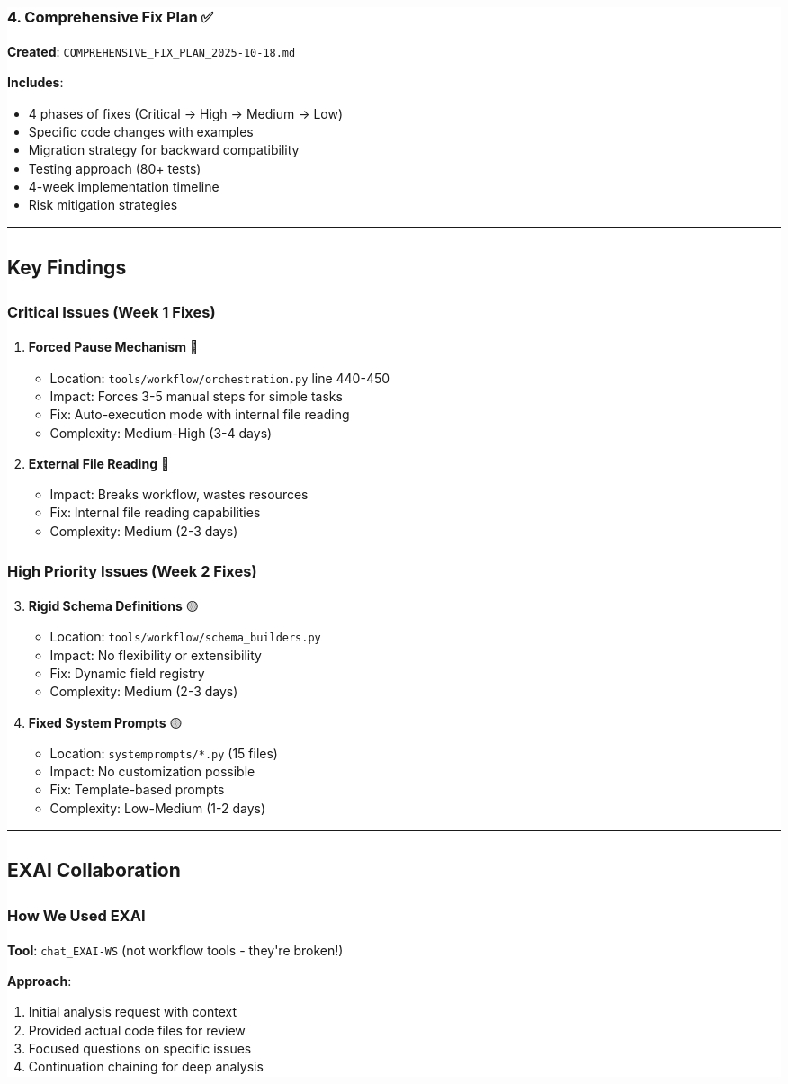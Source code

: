
### 4. Comprehensive Fix Plan ✅

**Created**: `COMPREHENSIVE_FIX_PLAN_2025-10-18.md`

**Includes**:
- 4 phases of fixes (Critical → High → Medium → Low)
- Specific code changes with examples
- Migration strategy for backward compatibility
- Testing approach (80+ tests)
- 4-week implementation timeline
- Risk mitigation strategies

---

## Key Findings

### Critical Issues (Week 1 Fixes)

1. **Forced Pause Mechanism** 🔴
   - Location: `tools/workflow/orchestration.py` line 440-450
   - Impact: Forces 3-5 manual steps for simple tasks
   - Fix: Auto-execution mode with internal file reading
   - Complexity: Medium-High (3-4 days)

2. **External File Reading** 🔴
   - Impact: Breaks workflow, wastes resources
   - Fix: Internal file reading capabilities
   - Complexity: Medium (2-3 days)

### High Priority Issues (Week 2 Fixes)

3. **Rigid Schema Definitions** 🟡
   - Location: `tools/workflow/schema_builders.py`
   - Impact: No flexibility or extensibility
   - Fix: Dynamic field registry
   - Complexity: Medium (2-3 days)

4. **Fixed System Prompts** 🟡
   - Location: `systemprompts/*.py` (15 files)
   - Impact: No customization possible
   - Fix: Template-based prompts
   - Complexity: Low-Medium (1-2 days)

---

## EXAI Collaboration

### How We Used EXAI

**Tool**: `chat_EXAI-WS` (not workflow tools - they're broken!)

**Approach**:
1. Initial analysis request with context
2. Provided actual code files for review
3. Focused questions on specific issues
4. Continuation chaining for deep analysis
